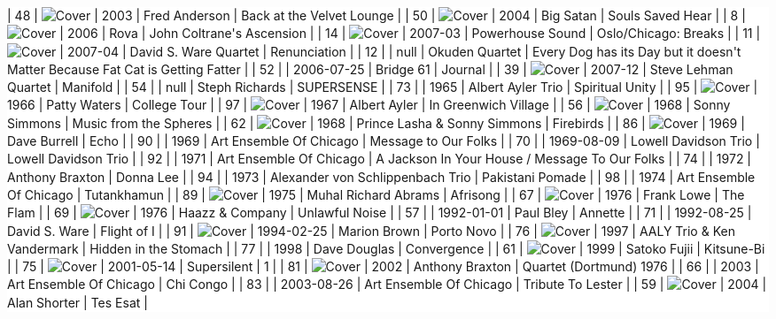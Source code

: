 | 48 | ![Cover](https://i.discogs.com/Tmb-gica5qWWcGoiy9OKicQWb5UrLVAzdfppSxNPFcY/rs:fit/g:sm/q:40/h:150/w:150/czM6Ly9kaXNjb2dz/LWRhdGFiYXNlLWlt/YWdlcy9SLTEzMDE1/NzgtMTMyNTY5OTU2/Ny5qcGVn.jpeg) | 2003 | Fred Anderson | Back at the Velvet Lounge |
| 50 | ![Cover](https://i.discogs.com/aS122y7waHAWoZoRlxICYDRBZ47AoyuTWBJnclVQ_8U/rs:fit/g:sm/q:40/h:150/w:150/czM6Ly9kaXNjb2dz/LWRhdGFiYXNlLWlt/YWdlcy9SLTEyMjMx/ODUtMTY4NDg4OTYy/Mi01MTYzLmpwZWc.jpeg) | 2004 | Big Satan | Souls Saved Hear |
| 8 | ![Cover](https://i.discogs.com/n8FpmuPEFMQNntEkNiomslQb6J7A7zyUr1LAw-1bhKE/rs:fit/g:sm/q:40/h:150/w:150/czM6Ly9kaXNjb2dz/LWRhdGFiYXNlLWlt/YWdlcy9SLTI5MzE0/ODItMTMwNzg5NTgz/My5qcGVn.jpeg) | 2006 | Rova | John Coltrane's Ascension |
| 14 | ![Cover](https://i.discogs.com/4t6-DIeetnVYKzijHyBnR3CNfenzatS7lW1NlPliQOM/rs:fit/g:sm/q:40/h:150/w:150/czM6Ly9kaXNjb2dz/LWRhdGFiYXNlLWlt/YWdlcy9SLTEyODM0/MjktMTU4MTgzMjU1/NC02MTg0LmpwZWc.jpeg) | 2007-03 | Powerhouse Sound | Oslo/Chicago: Breaks |
| 11 | ![Cover](https://i.discogs.com/ug5uF_Bmv45hn4Wwbzcd4gik-cwPvZKPpiBVZN_hAl4/rs:fit/g:sm/q:40/h:150/w:150/czM6Ly9kaXNjb2dz/LWRhdGFiYXNlLWlt/YWdlcy9SLTExNjk4/NjgtMTM1MDg0MjM3/Mi04MjIxLmpwZWc.jpeg) | 2007-04 | David S. Ware Quartet | Renunciation |
| 12 |  | null | Okuden Quartet | Every Dog has its Day but it doesn't Matter Because Fat Cat is Getting Fatter |
| 52 |  | 2006-07-25 | Bridge 61 | Journal |
| 39 | ![Cover](https://i.discogs.com/DD7-EORoLHTITqNKop0SpjNIYdfbkJ8UwTnBJ0LGaio/rs:fit/g:sm/q:40/h:150/w:150/czM6Ly9kaXNjb2dz/LWRhdGFiYXNlLWlt/YWdlcy9SLTI0Mjgw/MDMtMTQzMDQ3Nzg5/OS0yOTg0LmpwZWc.jpeg) | 2007-12 | Steve Lehman Quartet | Manifold |
| 54 |  | null | Steph Richards | SUPERSENSE |
| 73 |  | 1965 | Albert Ayler Trio | Spiritual Unity |
| 95 | ![Cover](https://i.discogs.com/S9sj2kxIgCyfPeIobYrd75BCTewHUQX8uHOmp-vdOp8/rs:fit/g:sm/q:40/h:150/w:150/czM6Ly9kaXNjb2dz/LWRhdGFiYXNlLWlt/YWdlcy9SLTI2NTk2/NzAtMTYwMjYyODQz/Mi0yNzE4LnBuZw.jpeg) | 1966 | Patty Waters | College Tour |
| 97 | ![Cover](https://i.discogs.com/QUdTlGKcGijqwBmEhjEymeIFvNEY8aHs0UQA7fOUljQ/rs:fit/g:sm/q:40/h:150/w:150/czM6Ly9kaXNjb2dz/LWRhdGFiYXNlLWlt/YWdlcy9SLTkwMTcx/NC0xMzQ5ODEyNzkx/LTkyNTUuanBlZw.jpeg) | 1967 | Albert Ayler | In Greenwich Village |
| 56 | ![Cover](https://i.discogs.com/qJsAH-jEg_DEQOcUWOrmx9OPpcEZrxo2fN7sXpI1LZ8/rs:fit/g:sm/q:40/h:150/w:150/czM6Ly9kaXNjb2dz/LWRhdGFiYXNlLWlt/YWdlcy9SLTMxNTY5/MjUtMTUzMjAwOTUy/Ni04NzEzLmpwZWc.jpeg) | 1968 | Sonny Simmons | Music from the Spheres |
| 62 | ![Cover](https://i.discogs.com/65hy7coQK6InuiCp6mjXUoxjd3RxF3POGoqQmGlRmk8/rs:fit/g:sm/q:40/h:150/w:150/czM6Ly9kaXNjb2dz/LWRhdGFiYXNlLWlt/YWdlcy9SLTE3NDU2/MzMtMTU2OTg1ODAw/OS04MTI4LmpwZWc.jpeg) | 1968 | Prince Lasha &amp; Sonny Simmons | Firebirds |
| 86 | ![Cover](https://i.discogs.com/yrWf-IhkQ0f9t6HbhZ2CRRBQji4kA63-uiD5ZWiHvU4/rs:fit/g:sm/q:40/h:150/w:150/czM6Ly9kaXNjb2dz/LWRhdGFiYXNlLWlt/YWdlcy9SLTUyMDQ1/NC0xNDg3MjQ2MDYw/LTI0MjMuanBlZw.jpeg) | 1969 | Dave Burrell | Echo |
| 90 |  | 1969 | Art Ensemble Of Chicago | Message to Our Folks |
| 70 |  | 1969-08-09 | Lowell Davidson Trio | Lowell Davidson Trio |
| 92 |  | 1971 | Art Ensemble Of Chicago | A Jackson In Your House / Message To Our Folks |
| 74 |  | 1972 | Anthony Braxton | Donna Lee |
| 94 |  | 1973 | Alexander von Schlippenbach Trio | Pakistani Pomade |
| 98 |  | 1974 | Art Ensemble Of Chicago | Tutankhamun |
| 89 | ![Cover](https://i.discogs.com/8UWAm0UgEg5YE7r0GkqX7ujEGfZwkzkzBZT3dXw9pLs/rs:fit/g:sm/q:40/h:150/w:150/czM6Ly9kaXNjb2dz/LWRhdGFiYXNlLWlt/YWdlcy9SLTE4Mjk2/MTUtMTU2ODU5MTIz/Mi0yMTc2LmpwZWc.jpeg) | 1975 | Muhal Richard Abrams | Afrisong |
| 67 | ![Cover](https://i.discogs.com/y8l23UQI3kCDYUBb3SwN-sAXDvbg1dk3No82ljQ6bGo/rs:fit/g:sm/q:40/h:150/w:150/czM6Ly9kaXNjb2dz/LWRhdGFiYXNlLWlt/YWdlcy9SLTE2MDIw/NjUtMTQ3MTg4NTYy/OS00ODMyLmpwZWc.jpeg) | 1976 | Frank Lowe | The Flam |
| 69 | ![Cover](https://i.discogs.com/WeiDzP6prWCJZ8IViHd6l12Dkd7w3c-Nkg5hXaZ2U1k/rs:fit/g:sm/q:40/h:150/w:150/czM6Ly9kaXNjb2dz/LWRhdGFiYXNlLWlt/YWdlcy9SLTM1Nzg5/NTYtMTM1MDE3NTEx/NC05NDQyLmpwZWc.jpeg) | 1976 | Haazz &amp; Company | Unlawful Noise |
| 57 |  | 1992-01-01 | Paul Bley | Annette |
| 71 |  | 1992-08-25 | David S. Ware | Flight of I |
| 91 | ![Cover](https://i.discogs.com/UImDqPJvlrC9XOJY0CjJJz_l-iGA8LtJFLsH3jV5moU/rs:fit/g:sm/q:40/h:150/w:150/czM6Ly9kaXNjb2dz/LWRhdGFiYXNlLWlt/YWdlcy9SLTU3NjI3/Ni0xMzk4ODE0MjMy/LTkxMjUuanBlZw.jpeg) | 1994-02-25 | Marion Brown | Porto Novo |
| 76 | ![Cover](https://i.discogs.com/mZMEgJ745XicFzYtXpw6RSP3ifx82Zi21Jgo79K6haE/rs:fit/g:sm/q:40/h:150/w:150/czM6Ly9kaXNjb2dz/LWRhdGFiYXNlLWlt/YWdlcy9SLTQ5NDI4/Mi0xNjg4MzYxNjYy/LTg2OTUuanBlZw.jpeg) | 1997 | AALY Trio &amp; Ken Vandermark | Hidden in the Stomach |
| 77 |  | 1998 | Dave Douglas | Convergence |
| 61 | ![Cover](https://i.discogs.com/WeRwZIA1af_Y5WjJwytm2R9iG6eKyjt6PUiPQ_1reyU/rs:fit/g:sm/q:40/h:150/w:150/czM6Ly9kaXNjb2dz/LWRhdGFiYXNlLWlt/YWdlcy9SLTMyMDc2/OTEtMTY2MzUzMDE0/OC01NDExLmpwZWc.jpeg) | 1999 | Satoko Fujii | Kitsune-Bi |
| 75 | ![Cover](https://i.discogs.com/FeF0s3njfP-XG1MdJstdd04IFvyt_9g2eAQsHHNjoFY/rs:fit/g:sm/q:40/h:150/w:150/czM6Ly9kaXNjb2dz/LWRhdGFiYXNlLWlt/YWdlcy9SLTEwNzY1/MTItMTI1NDQxMDMx/MC5qcGVn.jpeg) | 2001-05-14 | Supersilent | 1 |
| 81 | ![Cover](https://i.discogs.com/2Z_a1qMTmQZQZl6fGHvrOLSfg4qJIRqdmgbxlxH5lUw/rs:fit/g:sm/q:40/h:150/w:150/czM6Ly9kaXNjb2dz/LWRhdGFiYXNlLWlt/YWdlcy9SLTIwMDUx/NTY5LTE2NDI1Mzc4/MzUtMjQ0My5qcGVn.jpeg) | 2002 | Anthony Braxton | Quartet (Dortmund) 1976 |
| 66 |  | 2003 | Art Ensemble Of Chicago | Chi Congo |
| 83 |  | 2003-08-26 | Art Ensemble Of Chicago | Tribute To Lester |
| 59 | ![Cover](https://i.discogs.com/3y6iKKFq2J_vAzwnRZ1hJFZpudkHePEmjR8pOyXK-JA/rs:fit/g:sm/q:40/h:150/w:150/czM6Ly9kaXNjb2dz/LWRhdGFiYXNlLWlt/YWdlcy9SLTc4MjE1/OC0xMjQyMDI1MDky/LmpwZWc.jpeg) | 2004 | Alan Shorter | Tes Esat |